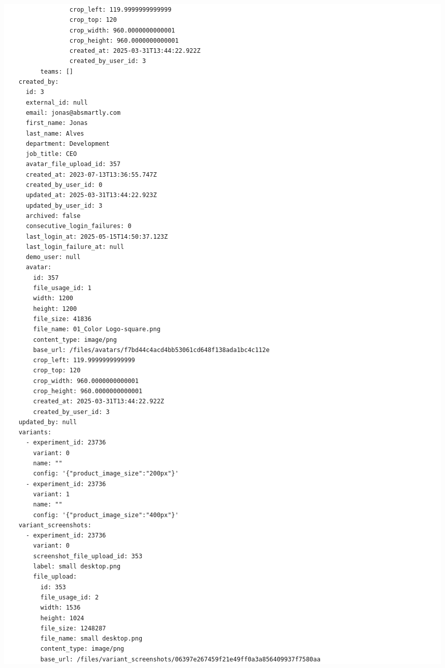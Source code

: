                       crop_left: 119.9999999999999
                      crop_top: 120
                      crop_width: 960.0000000000001
                      crop_height: 960.0000000000001
                      created_at: 2025-03-31T13:44:22.922Z
                      created_by_user_id: 3
              teams: []
        created_by:
          id: 3
          external_id: null
          email: jonas@absmartly.com
          first_name: Jonas
          last_name: Alves
          department: Development
          job_title: CEO
          avatar_file_upload_id: 357
          created_at: 2023-07-13T13:36:55.747Z
          created_by_user_id: 0
          updated_at: 2025-03-31T13:44:22.923Z
          updated_by_user_id: 3
          archived: false
          consecutive_login_failures: 0
          last_login_at: 2025-05-15T14:50:37.123Z
          last_login_failure_at: null
          demo_user: null
          avatar:
            id: 357
            file_usage_id: 1
            width: 1200
            height: 1200
            file_size: 41836
            file_name: 01_Color Logo-square.png
            content_type: image/png
            base_url: /files/avatars/f7bd44c4acd4bb53061cd648f138ada1bc4c112e
            crop_left: 119.9999999999999
            crop_top: 120
            crop_width: 960.0000000000001
            crop_height: 960.0000000000001
            created_at: 2025-03-31T13:44:22.922Z
            created_by_user_id: 3
        updated_by: null
        variants:
          - experiment_id: 23736
            variant: 0
            name: ""
            config: '{"product_image_size":"200px"}'
          - experiment_id: 23736
            variant: 1
            name: ""
            config: '{"product_image_size":"400px"}'
        variant_screenshots:
          - experiment_id: 23736
            variant: 0
            screenshot_file_upload_id: 353
            label: small desktop.png
            file_upload:
              id: 353
              file_usage_id: 2
              width: 1536
              height: 1024
              file_size: 1248287
              file_name: small desktop.png
              content_type: image/png
              base_url: /files/variant_screenshots/06397e267459f21e49ff0a3a856409937f7580aa